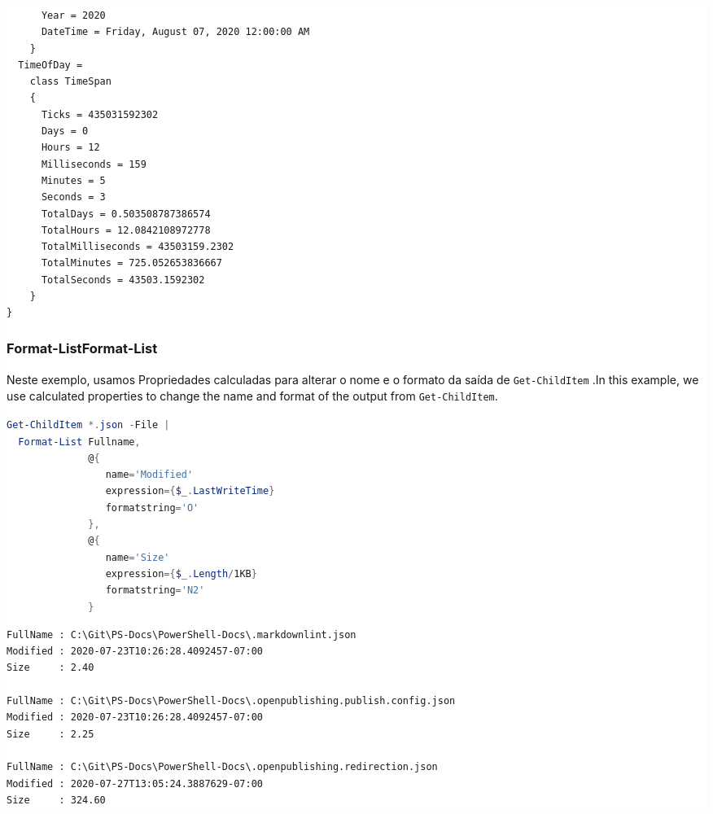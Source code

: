 ```Output
      Year = 2020
      DateTime = Friday, August 07, 2020 12:00:00 AM
    }
  TimeOfDay =
    class TimeSpan
    {
      Ticks = 435031592302
      Days = 0
      Hours = 12
      Milliseconds = 159
      Minutes = 5
      Seconds = 3
      TotalDays = 0.503508787386574
      TotalHours = 12.0842108972778
      TotalMilliseconds = 43503159.2302
      TotalMinutes = 725.052653836667
      TotalSeconds = 43503.1592302
    }
}
```

### <a name="format-list"></a><span data-ttu-id="1e8ad-165">Format-List</span><span class="sxs-lookup"><span data-stu-id="1e8ad-165">Format-List</span></span>

<span data-ttu-id="1e8ad-166">Neste exemplo, usamos Propriedades calculadas para alterar o nome e o formato da saída de `Get-ChildItem` .</span><span class="sxs-lookup"><span data-stu-id="1e8ad-166">In this example, we use calculated properties to change the name and format of the output from `Get-ChildItem`.</span></span>

```powershell
Get-ChildItem *.json -File |
  Format-List Fullname,
              @{
                 name='Modified'
                 expression={$_.LastWriteTime}
                 formatstring='O'
              },
              @{
                 name='Size'
                 expression={$_.Length/1KB}
                 formatstring='N2'
              }
```

```Output
FullName : C:\Git\PS-Docs\PowerShell-Docs\.markdownlint.json
Modified : 2020-07-23T10:26:28.4092457-07:00
Size     : 2.40

FullName : C:\Git\PS-Docs\PowerShell-Docs\.openpublishing.publish.config.json
Modified : 2020-07-23T10:26:28.4092457-07:00
Size     : 2.25

FullName : C:\Git\PS-Docs\PowerShell-Docs\.openpublishing.redirection.json
Modified : 2020-07-27T13:05:24.3887629-07:00
Size     : 324.60
```
